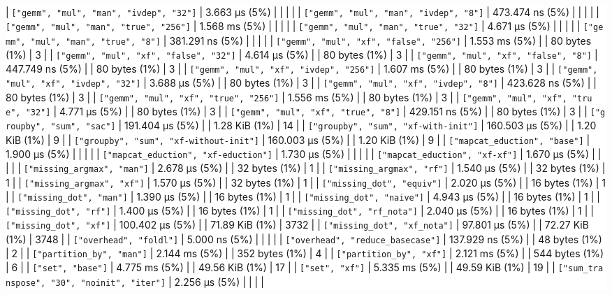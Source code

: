 | `["gemm", "mul", "man", "ivdep", "32"]`                        |   3.663 μs (5%) |         |                 |             |
| `["gemm", "mul", "man", "ivdep", "8"]`                         | 473.474 ns (5%) |         |                 |             |
| `["gemm", "mul", "man", "true", "256"]`                        |   1.568 ms (5%) |         |                 |             |
| `["gemm", "mul", "man", "true", "32"]`                         |   4.671 μs (5%) |         |                 |             |
| `["gemm", "mul", "man", "true", "8"]`                          | 381.291 ns (5%) |         |                 |             |
| `["gemm", "mul", "xf", "false", "256"]`                        |   1.553 ms (5%) |         |   80 bytes (1%) |           3 |
| `["gemm", "mul", "xf", "false", "32"]`                         |   4.614 μs (5%) |         |   80 bytes (1%) |           3 |
| `["gemm", "mul", "xf", "false", "8"]`                          | 447.749 ns (5%) |         |   80 bytes (1%) |           3 |
| `["gemm", "mul", "xf", "ivdep", "256"]`                        |   1.607 ms (5%) |         |   80 bytes (1%) |           3 |
| `["gemm", "mul", "xf", "ivdep", "32"]`                         |   3.688 μs (5%) |         |   80 bytes (1%) |           3 |
| `["gemm", "mul", "xf", "ivdep", "8"]`                          | 423.628 ns (5%) |         |   80 bytes (1%) |           3 |
| `["gemm", "mul", "xf", "true", "256"]`                         |   1.556 ms (5%) |         |   80 bytes (1%) |           3 |
| `["gemm", "mul", "xf", "true", "32"]`                          |   4.771 μs (5%) |         |   80 bytes (1%) |           3 |
| `["gemm", "mul", "xf", "true", "8"]`                           | 429.151 ns (5%) |         |   80 bytes (1%) |           3 |
| `["groupby", "sum", "sac"]`                                    | 191.404 μs (5%) |         |   1.28 KiB (1%) |          14 |
| `["groupby", "sum", "xf-with-init"]`                           | 160.503 μs (5%) |         |   1.20 KiB (1%) |           9 |
| `["groupby", "sum", "xf-without-init"]`                        | 160.003 μs (5%) |         |   1.20 KiB (1%) |           9 |
| `["mapcat_eduction", "base"]`                                  |   1.900 μs (5%) |         |                 |             |
| `["mapcat_eduction", "xf-eduction"]`                           |   1.730 μs (5%) |         |                 |             |
| `["mapcat_eduction", "xf-xf"]`                                 |   1.670 μs (5%) |         |                 |             |
| `["missing_argmax", "man"]`                                    |   2.678 μs (5%) |         |   32 bytes (1%) |           1 |
| `["missing_argmax", "rf"]`                                     |   1.540 μs (5%) |         |   32 bytes (1%) |           1 |
| `["missing_argmax", "xf"]`                                     |   1.570 μs (5%) |         |   32 bytes (1%) |           1 |
| `["missing_dot", "equiv"]`                                     |   2.020 μs (5%) |         |   16 bytes (1%) |           1 |
| `["missing_dot", "man"]`                                       |   1.390 μs (5%) |         |   16 bytes (1%) |           1 |
| `["missing_dot", "naive"]`                                     |   4.943 μs (5%) |         |   16 bytes (1%) |           1 |
| `["missing_dot", "rf"]`                                        |   1.400 μs (5%) |         |   16 bytes (1%) |           1 |
| `["missing_dot", "rf_nota"]`                                   |   2.040 μs (5%) |         |   16 bytes (1%) |           1 |
| `["missing_dot", "xf"]`                                        | 100.402 μs (5%) |         |  71.89 KiB (1%) |        3732 |
| `["missing_dot", "xf_nota"]`                                   |  97.801 μs (5%) |         |  72.27 KiB (1%) |        3748 |
| `["overhead", "foldl"]`                                        |   5.000 ns (5%) |         |                 |             |
| `["overhead", "reduce_basecase"]`                              | 137.929 ns (5%) |         |   48 bytes (1%) |           2 |
| `["partition_by", "man"]`                                      |   2.144 ms (5%) |         |  352 bytes (1%) |           4 |
| `["partition_by", "xf"]`                                       |   2.121 ms (5%) |         |  544 bytes (1%) |           6 |
| `["set", "base"]`                                              |   4.775 ms (5%) |         |  49.56 KiB (1%) |          17 |
| `["set", "xf"]`                                                |   5.335 ms (5%) |         |  49.59 KiB (1%) |          19 |
| `["sum_transpose", "30", "noinit", "iter"]`                    |   2.256 μs (5%) |         |                 |             |
